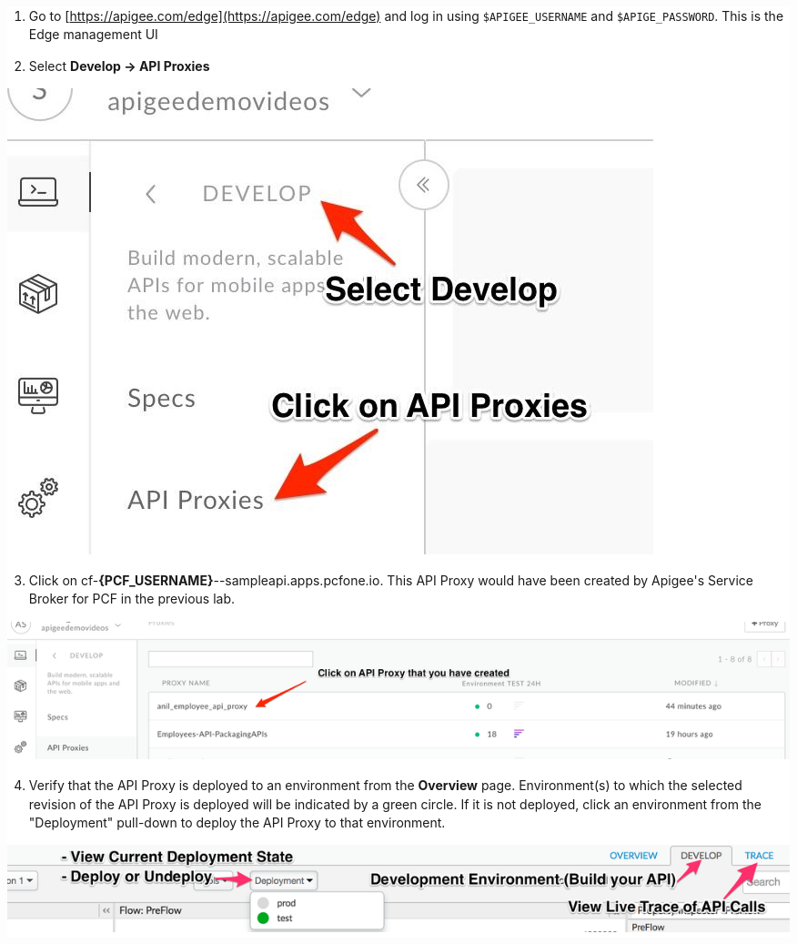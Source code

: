 1. Go to [https://apigee.com/edge](https://apigee.com/edge) and log in using `$APIGEE_USERNAME` and `$APIGE_PASSWORD`. This is the Edge management UI

2. Select **Develop → API Proxies**

![image alt text](./media/image_0.jpg)

3. Click on cf-**{PCF_USERNAME}**--sampleapi.apps.pcfone.io. This API Proxy would have been created by Apigee's Service Broker for PCF in the previous lab.

![image alt text](./media/image_1_123.png)

4. Verify that the API Proxy is deployed to an environment from the **Overview** page.  Environment(s) to which the selected revision of the API Proxy is deployed will be indicated by a green circle.  If it is not deployed, click an environment from the "Deployment" pull-down to deploy the API Proxy to that environment.

![image alt text](./media/image_2.png)
